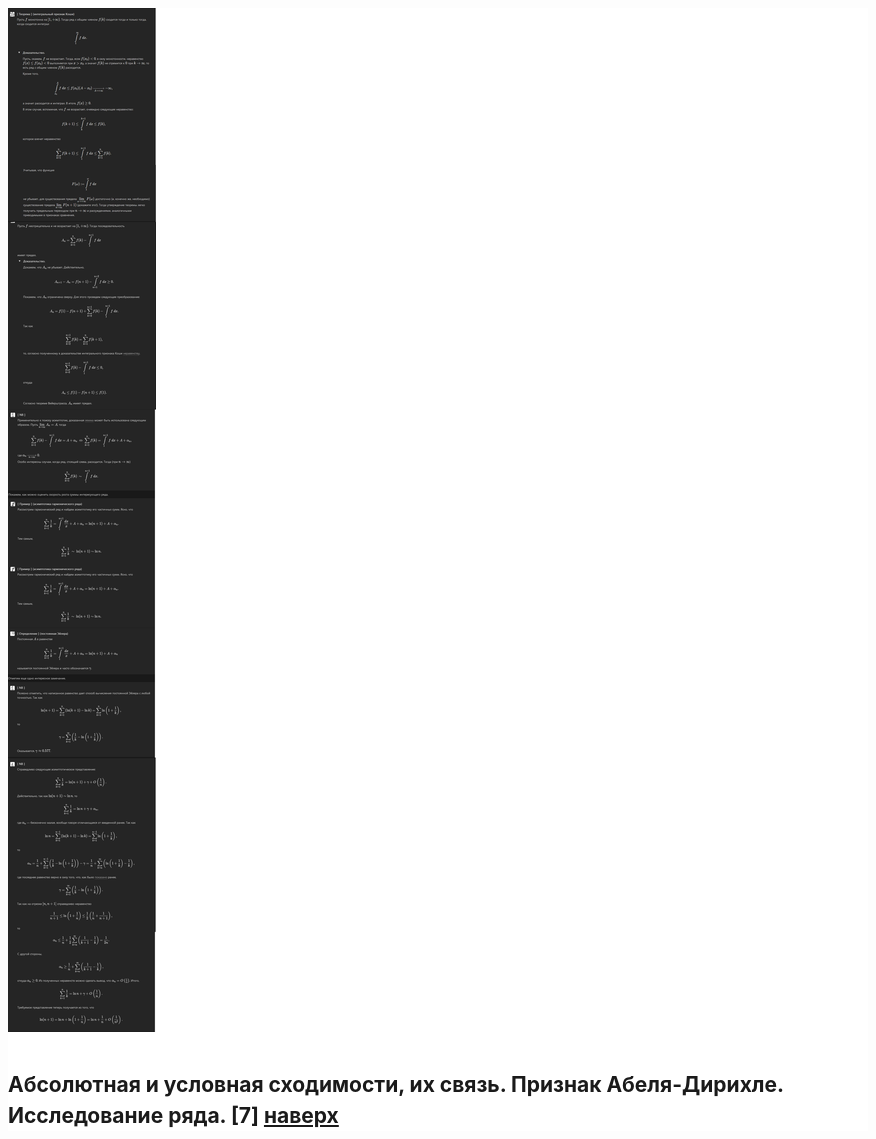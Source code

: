 ![Интегральный признак Коши. Асимптотика гармонического ряда.](https://raw.githubusercontent.com/SikioN/ExamMath/main/cards/6.jpg)
---
## Абсолютная и условная сходимости, их связь. Признак Абеля-Дирихле. Исследование ряда. [7] [наверх](https://SikioN.github.io/ExamMath/#%D1%8D%D0%BA%D0%B7%D0%B0%D0%BC%D0%B5%D0%BD-%D0%BF%D0%BE-%D0%BC%D0%B0%D1%82%D0%B0%D0%BD%D1%83)
